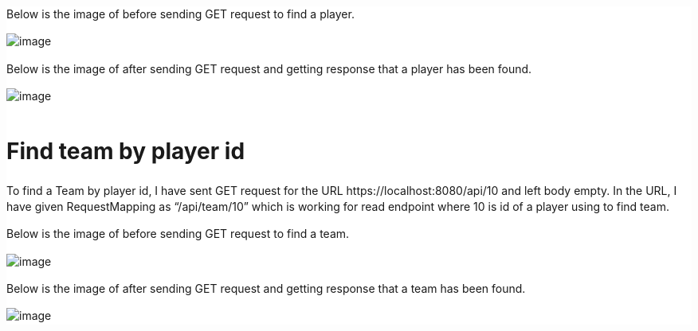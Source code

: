 Below is the image of before sending GET request to find a player.

![image](https://user-images.githubusercontent.com/46108315/159166126-4aed46fd-5665-4c78-bb62-1006c2547ef9.png)
 
Below is the image of after sending GET request and getting response that a player has been found.

![image](https://user-images.githubusercontent.com/46108315/159166136-b87c3478-4613-44ab-93a7-b3994192a324.png)
 
# Find team by player id

To find a Team by player id, I have sent GET request for the URL https://localhost:8080/api/10 and left body empty. In the URL, I have given RequestMapping as “/api/team/10” which is working for read endpoint where 10 is id of a player using to find team.

Below is the image of before sending GET request to find a team.

![image](https://user-images.githubusercontent.com/46108315/159166151-6c427a42-8913-4381-8b76-49f7b0829181.png)
 
Below is the image of after sending GET request and getting response that a team has been found.

![image](https://user-images.githubusercontent.com/46108315/159166159-722929aa-4cdc-486f-88a9-8737d2399a26.png)
 
